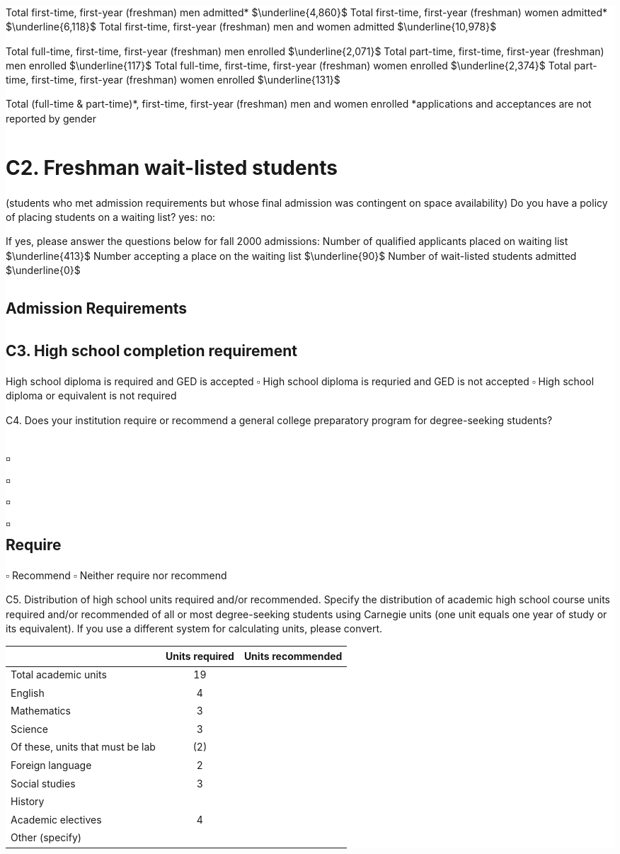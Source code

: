 Total first-time, first-year (freshman) men admitted* $\underline{4,860}$
Total first-time, first-year (freshman) women admitted* $\underline{6,118}$
Total first-time, first-year (freshman) men and women admitted $\underline{10,978}$

Total full-time, first-time, first-year (freshman) men enrolled $\underline{2,071}$
Total part-time, first-time, first-year (freshman) men enrolled $\underline{117}$
Total full-time, first-time, first-year (freshman) women enrolled $\underline{2,374}$
Total part-time, first-time, first-year (freshman) women enrolled $\underline{131}$

Total (full-time \& part-time)*, first-time, first-year (freshman) men and women enrolled
*applications and acceptances are not reported by gender

# C2. Freshman wait-listed students 

(students who met admission requirements but whose final admission was contingent on space availability) Do you have a policy of placing students on a waiting list? yes: no:

If yes, please answer the questions below for fall 2000 admissions:
Number of qualified applicants placed on waiting list $\underline{413}$
Number accepting a place on the waiting list $\underline{90}$
Number of wait-listed students admitted $\underline{0}$

## Admission Requirements

## C3. High school completion requirement

High school diploma is required and GED is accepted
$\square$ High school diploma is requried and GED is not accepted
$\square$ High school diploma or equivalent is not required

C4. Does your institution require or recommend a general college preparatory program for degree-seeking students?

## $\square$ <br> $\square$ <br> $\square$ <br> $\square$ <br> Require

$\square$ Recommend
$\square$ Neither require nor recommend

C5. Distribution of high school units required and/or recommended. Specify the distribution of academic high school course units required and/or recommended of all or most degree-seeking students using Carnegie units (one
unit equals one year of study or its equivalent). If you use a different system for calculating units, please convert.

|  | Units required | Units recommended |
| :-- | :--: | :--: |
| Total academic units | 19 |  |
| English | 4 |  |
| Mathematics | 3 |  |
| Science | 3 |  |
| Of these, units that must be lab | $(2)$ |  |
| Foreign language | 2 |  |
| Social studies | 3 |  |
| History |  |  |
| Academic electives | 4 |  |
| Other (specify) |  |  |
